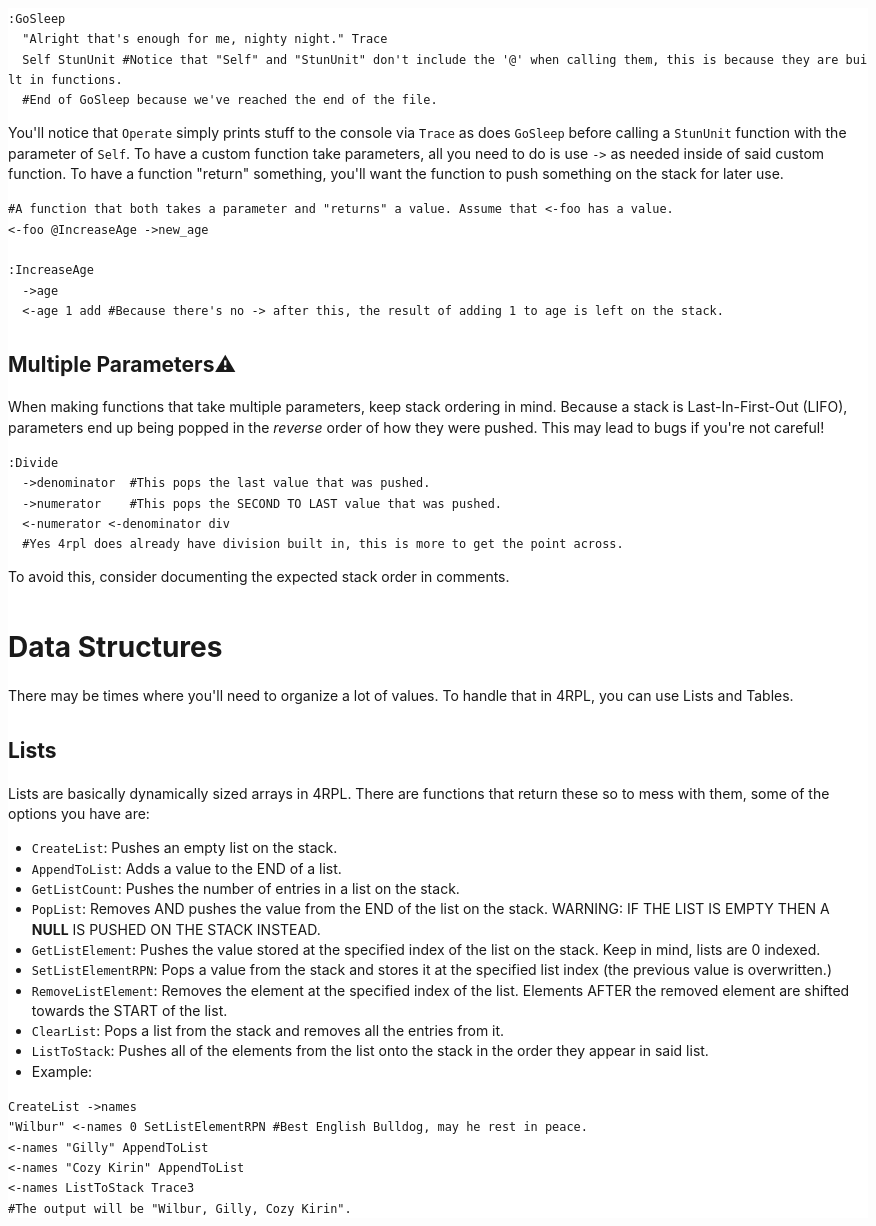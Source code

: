 ```
:GoSleep
  "Alright that's enough for me, nighty night." Trace
  Self StunUnit #Notice that "Self" and "StunUnit" don't include the '@' when calling them, this is because they are built in functions.
  #End of GoSleep because we've reached the end of the file.
```

You'll notice that `Operate` simply prints stuff to the console via `Trace` as does `GoSleep` before calling a `StunUnit` function with the parameter of `Self`. To have a custom function take parameters, all you need to do is use `->` as needed inside of said custom function. To have a function "return" something, you'll want the function to push something on the stack for later use.
```
#A function that both takes a parameter and "returns" a value. Assume that <-foo has a value.
<-foo @IncreaseAge ->new_age

:IncreaseAge
  ->age
  <-age 1 add #Because there's no -> after this, the result of adding 1 to age is left on the stack.
```
## Multiple Parameters⚠️
When making functions that take multiple parameters, keep stack ordering in mind. Because a stack is Last-In-First-Out (LIFO), parameters end up being popped in the *reverse* order of how they were pushed. This may lead to bugs if you're not careful!
```
:Divide
  ->denominator  #This pops the last value that was pushed.
  ->numerator    #This pops the SECOND TO LAST value that was pushed.
  <-numerator <-denominator div
  #Yes 4rpl does already have division built in, this is more to get the point across.
```
To avoid this, consider documenting the expected stack order in comments.
# Data Structures
There may be times where you'll need to organize a lot of values. To handle that in 4RPL, you can use Lists and Tables.
## Lists
Lists are basically dynamically sized arrays in 4RPL. There are functions that return these so to mess with them, some of the options you have are:
- `CreateList`: Pushes an empty list on the stack.
- `AppendToList`: Adds a value to the END of a list.
- `GetListCount`: Pushes the number of entries in a list on the stack.
- `PopList`: Removes AND pushes the value from the END of the list on the stack. WARNING: IF THE LIST IS EMPTY THEN A **NULL** IS PUSHED ON THE STACK INSTEAD.
- `GetListElement`: Pushes the value stored at the specified index of the list on the stack. Keep in mind, lists are 0 indexed.
- `SetListElementRPN`: Pops a value from the stack and stores it at the specified list index (the previous value is overwritten.)
- `RemoveListElement`: Removes the element at the specified index of the list. Elements AFTER the removed element are shifted towards the START of the list.
- `ClearList`: Pops a list from the stack and removes all the entries from it.
- `ListToStack`: Pushes all of the elements from the list onto the stack in the order they appear in said list.
- Example:
```
CreateList ->names
"Wilbur" <-names 0 SetListElementRPN #Best English Bulldog, may he rest in peace.
<-names "Gilly" AppendToList
<-names "Cozy Kirin" AppendToList
<-names ListToStack Trace3
#The output will be "Wilbur, Gilly, Cozy Kirin".
```